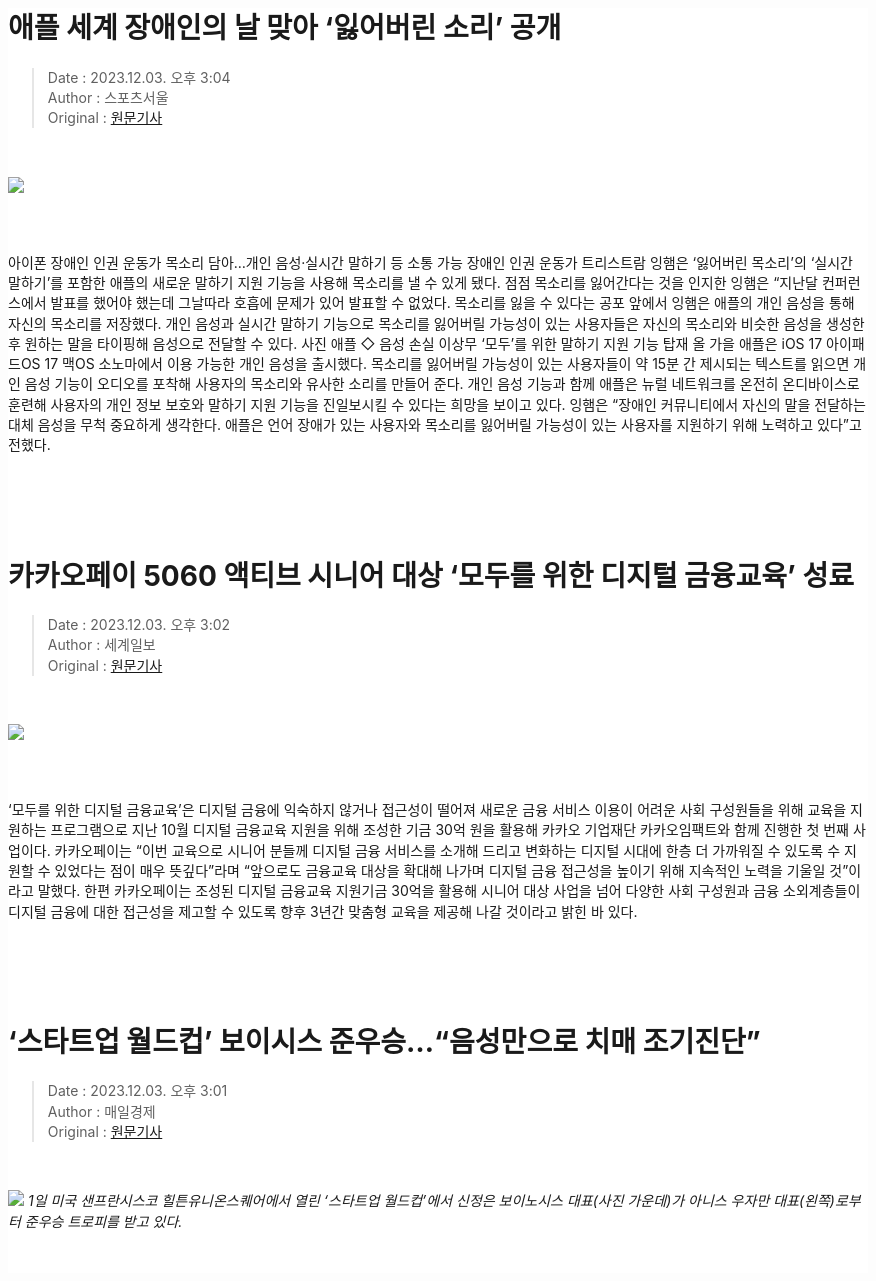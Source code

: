   
# 애플 세계 장애인의 날 맞아 ‘잃어버린 소리’ 공개  
  
> Date : 2023.12.03. 오후 3:04  
> Author : 스포츠서울  
> Original : [원문기사](https://n.news.naver.com/mnews/article/468/0001008079?sid=105)  
<br/>  
  
<img src="https://imgnews.pstatic.net/image/468/2023/12/03/0001008079_001_20231203150419259.jpg?type=w647" id="img1"></img>  
<br/><br/>  
  
아이폰 장애인 인권 운동가 목소리 담아…개인 음성·실시간 말하기 등 소통 가능 장애인 인권 운동가 트리스트람 잉햄은 ‘잃어버린 목소리’의 ‘실시간 말하기’를 포함한 애플의 새로운 말하기 지원 기능을 사용해 목소리를 낼 수 있게 됐다.
점점 목소리를 잃어간다는 것을 인지한 잉햄은 “지난달 컨퍼런스에서 발표를 했어야 했는데 그날따라 호흡에 문제가 있어 발표할 수 없었다.
목소리를 잃을 수 있다는 공포 앞에서 잉햄은 애플의 개인 음성을 통해 자신의 목소리를 저장했다.
개인 음성과 실시간 말하기 기능으로 목소리를 잃어버릴 가능성이 있는 사용자들은 자신의 목소리와 비슷한 음성을 생성한 후 원하는 말을 타이핑해 음성으로 전달할 수 있다.
사진 애플 ◇ 음성 손실 이상무 ‘모두’를 위한 말하기 지원 기능 탑재 올 가을 애플은 iOS 17 아이패드OS 17 맥OS 소노마에서 이용 가능한 개인 음성을 출시했다.
목소리를 잃어버릴 가능성이 있는 사용자들이 약 15분 간 제시되는 텍스트를 읽으면 개인 음성 기능이 오디오를 포착해 사용자의 목소리와 유사한 소리를 만들어 준다.
개인 음성 기능과 함께 애플은 뉴럴 네트워크를 온전히 온디바이스로 훈련해 사용자의 개인 정보 보호와 말하기 지원 기능을 진일보시킬 수 있다는 희망을 보이고 있다.
잉햄은 “장애인 커뮤니티에서 자신의 말을 전달하는 대체 음성을 무척 중요하게 생각한다.
애플은 언어 장애가 있는 사용자와 목소리를 잃어버릴 가능성이 있는 사용자를 지원하기 위해 노력하고 있다”고 전했다.  
<br/><br/><br/>  

  
# 카카오페이 5060 액티브 시니어 대상 ‘모두를 위한 디지털 금융교육’ 성료  
  
> Date : 2023.12.03. 오후 3:02  
> Author : 세계일보  
> Original : [원문기사](https://n.news.naver.com/mnews/article/022/0003881152?sid=105)  
<br/>  
  
<img src="https://imgnews.pstatic.net/image/022/2023/12/03/20231130512757_20231203150204589.jpg?type=w647" id="img1"></img>  
<br/><br/>  
  
‘모두를 위한 디지털 금융교육’은 디지털 금융에 익숙하지 않거나 접근성이 떨어져 새로운 금융 서비스 이용이 어려운 사회 구성원들을 위해 교육을 지원하는 프로그램으로 지난 10월 디지털 금융교육 지원을 위해 조성한 기금 30억 원을 활용해 카카오 기업재단 카카오임팩트와 함께 진행한 첫 번째 사업이다.
카카오페이는 “이번 교육으로 시니어 분들께 디지털 금융 서비스를 소개해 드리고 변화하는 디지털 시대에 한층 더 가까워질 수 있도록 수 지원할 수 있었다는 점이 매우 뜻깊다”라며 “앞으로도 금융교육 대상을 확대해 나가며 디지털 금융 접근성을 높이기 위해 지속적인 노력을 기울일 것”이라고 말했다.
한편 카카오페이는 조성된 디지털 금융교육 지원기금 30억을 활용해 시니어 대상 사업을 넘어 다양한 사회 구성원과 금융 소외계층들이 디지털 금융에 대한 접근성을 제고할 수 있도록 향후 3년간 맞춤형 교육을 제공해 나갈 것이라고 밝힌 바 있다.  
<br/><br/><br/>  

  
# ‘스타트업 월드컵’ 보이시스 준우승…“음성만으로 치매 조기진단”  
  
> Date : 2023.12.03. 오후 3:01  
> Author : 매일경제  
> Original : [원문기사](https://n.news.naver.com/mnews/article/009/0005224317?sid=105)  
<br/>  
  
<img src="https://imgnews.pstatic.net/image/009/2023/12/03/0005224317_001_20231203150100993.png?type=w647" id="img1"></img><em class="img_desc"> 1일 미국 샌프란시스코 힐튼유니온스퀘어에서 열린 ‘스타트업 월드컵’에서 신정은 보이노시스 대표(사진 가운데)가 아니스 우자만 대표(왼쪽)로부터 준우승 트로피를 받고 있다.</em>  
<br/><br/>  
  